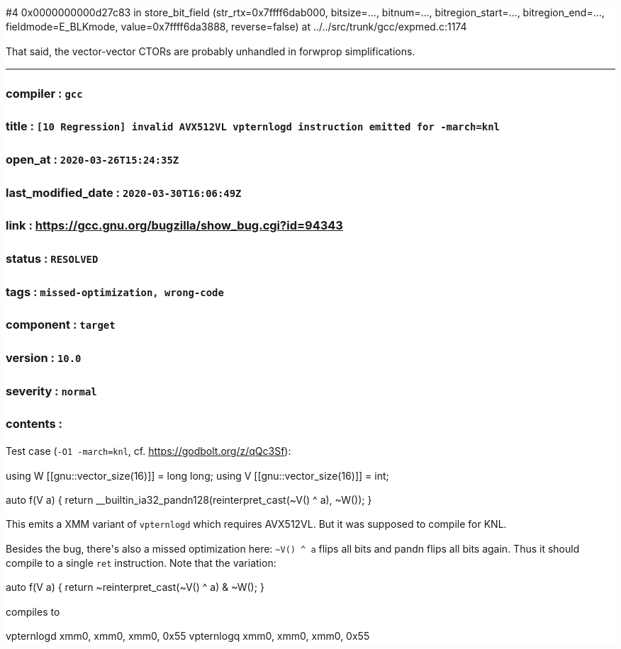 #4  0x0000000000d27c83 in store_bit_field (str_rtx=0x7ffff6dab000, bitsize=..., bitnum=..., 
    bitregion_start=..., bitregion_end=..., fieldmode=E_BLKmode, value=0x7ffff6da3888, 
    reverse=false) at ../../src/trunk/gcc/expmed.c:1174


That said, the vector-vector CTORs are probably unhandled in forwprop
simplifications.


---


### compiler : `gcc`
### title : `[10 Regression] invalid AVX512VL vpternlogd instruction emitted for -march=knl`
### open_at : `2020-03-26T15:24:35Z`
### last_modified_date : `2020-03-30T16:06:49Z`
### link : https://gcc.gnu.org/bugzilla/show_bug.cgi?id=94343
### status : `RESOLVED`
### tags : `missed-optimization, wrong-code`
### component : `target`
### version : `10.0`
### severity : `normal`
### contents :
Test case (`-O1 -march=knl`, cf. https://godbolt.org/z/qQc3Sf):

using W [[gnu::vector_size(16)]] = long long;
using V [[gnu::vector_size(16)]] = int;

auto f(V a) {
    return __builtin_ia32_pandn128(reinterpret_cast<W>(~V() ^ a), ~W());
}


This emits a XMM variant of `vpternlogd` which requires AVX512VL. But it was supposed to compile for KNL.

Besides the bug, there's also a missed optimization here: `~V() ^ a` flips all bits and pandn flips all bits again. Thus it should compile to a single `ret` instruction. Note that the variation:

auto f(V a) {
    return ~reinterpret_cast<W>(~V() ^ a) & ~W();
}

compiles to

  vpternlogd xmm0, xmm0, xmm0, 0x55
  vpternlogq xmm0, xmm0, xmm0, 0x55
